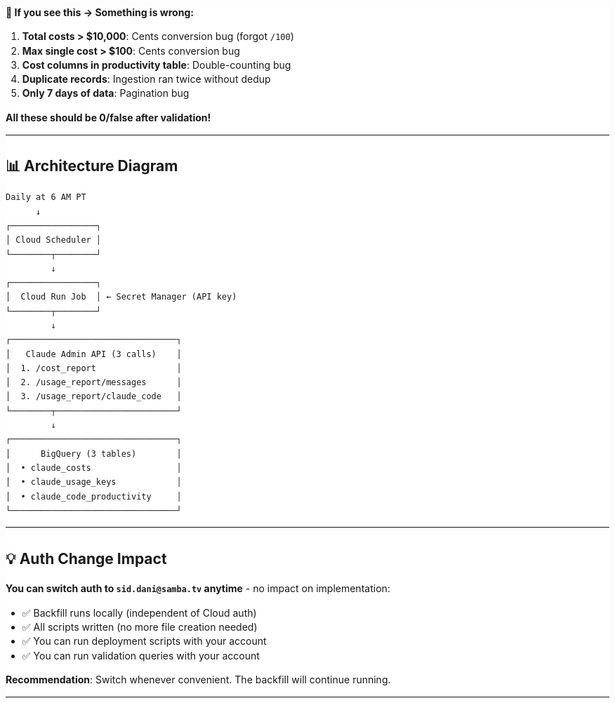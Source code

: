 **🚨 If you see this → Something is wrong:**

1. **Total costs > $10,000**: Cents conversion bug (forgot `/100`)
2. **Max single cost > $100**: Cents conversion bug
3. **Cost columns in productivity table**: Double-counting bug
4. **Duplicate records**: Ingestion ran twice without dedup
5. **Only 7 days of data**: Pagination bug

**All these should be 0/false after validation!**

---

## 📊 Architecture Diagram

```
Daily at 6 AM PT
      ↓
┌─────────────────┐
│ Cloud Scheduler │
└────────┬────────┘
         ↓
┌─────────────────┐
│  Cloud Run Job  │ ← Secret Manager (API key)
└────────┬────────┘
         ↓
┌─────────────────────────────────┐
│   Claude Admin API (3 calls)    │
│  1. /cost_report                │
│  2. /usage_report/messages      │
│  3. /usage_report/claude_code   │
└────────┬────────────────────────┘
         ↓
┌─────────────────────────────────┐
│      BigQuery (3 tables)        │
│  • claude_costs                 │
│  • claude_usage_keys            │
│  • claude_code_productivity     │
└─────────────────────────────────┘
```

---

## 💡 Auth Change Impact

**You can switch auth to `sid.dani@samba.tv` anytime** - no impact on implementation:

- ✅ Backfill runs locally (independent of Cloud auth)
- ✅ All scripts written (no more file creation needed)
- ✅ You can run deployment scripts with your account
- ✅ You can run validation queries with your account

**Recommendation**: Switch whenever convenient. The backfill will continue running.

---
